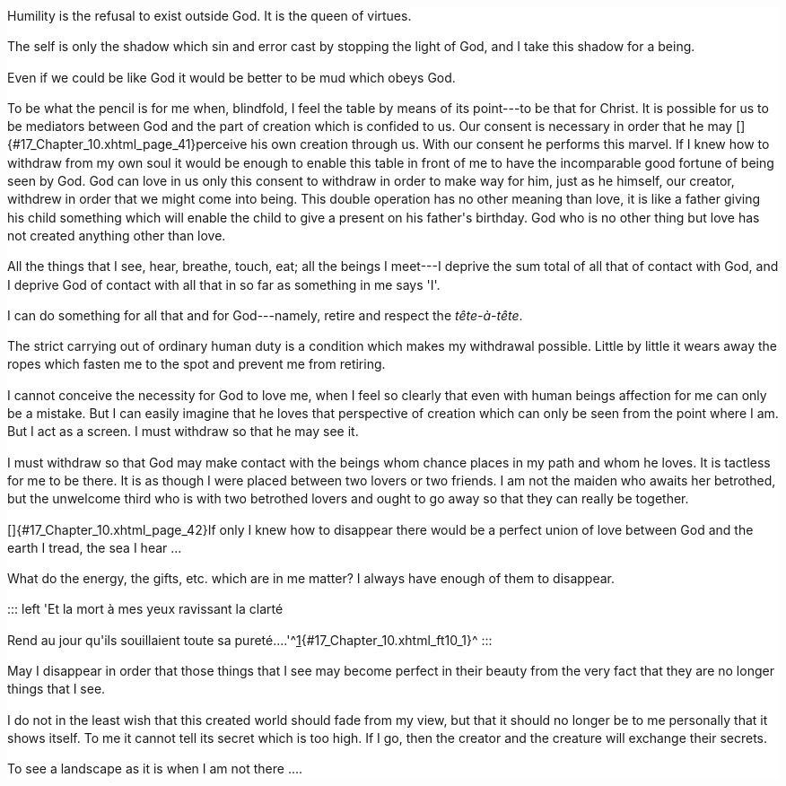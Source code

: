 Humility is the refusal to exist outside God. It is the queen of virtues.

The self is only the shadow which sin and error cast by stopping the light of God, and I take this shadow for a being.

Even if we could be like God it would be better to be mud which obeys God.

To be what the pencil is for me when, blindfold, I feel the table by means of its point---to be that for Christ. It is possible for us to be mediators between God and the part of creation which is confided to us. Our consent is necessary in order that he may []{#17_Chapter_10.xhtml_page_41}perceive his own creation through us. With our consent he performs this marvel. If I knew how to withdraw from my own soul it would be enough to enable this table in front of me to have the incomparable good fortune of being seen by God. God can love in us only this consent to withdraw in order to make way for him, just as he himself, our creator, withdrew in order that we might come into being. This double operation has no other meaning than love, it is like a father giving his child something which will enable the child to give a present on his father's birthday. God who is no other thing but love has not created anything other than love.

All the things that I see, hear, breathe, touch, eat; all the beings I meet---I deprive the sum total of all that of contact with God, and I deprive God of contact with all that in so far as something in me says 'I'.

I can do something for all that and for God---namely, retire and respect the *tête-à-tête*.

The strict carrying out of ordinary human duty is a condition which makes my withdrawal possible. Little by little it wears away the ropes which fasten me to the spot and prevent me from retiring.

I cannot conceive the necessity for God to love me, when I feel so clearly that even with human beings affection for me can only be a mistake. But I can easily imagine that he loves that perspective of creation which can only be seen from the point where I am. But I act as a screen. I must withdraw so that he may see it.

I must withdraw so that God may make contact with the beings whom chance places in my path and whom he loves. It is tactless for me to be there. It is as though I were placed between two lovers or two friends. I am not the maiden who awaits her betrothed, but the unwelcome third who is with two betrothed lovers and ought to go away so that they can really be together.

[]{#17_Chapter_10.xhtml_page_42}If only I knew how to disappear there would be a perfect union of love between God and the earth I tread, the sea I hear ...

What do the energy, the gifts, etc. which are in me matter? I always have enough of them to disappear.

::: left
'Et la mort à mes yeux ravissant la clarté

Rend au jour qu'ils souillaient toute sa pureté....'^[1](#17_Chapter_10.xhtml_ft10-1){#17_Chapter_10.xhtml_ft10_1}^
:::

May I disappear in order that those things that I see may become perfect in their beauty from the very fact that they are no longer things that I see.

I do not in the least wish that this created world should fade from my view, but that it should no longer be to me personally that it shows itself. To me it cannot tell its secret which is too high. If I go, then the creator and the creature will exchange their secrets.

To see a landscape as it is when I am not there ....
